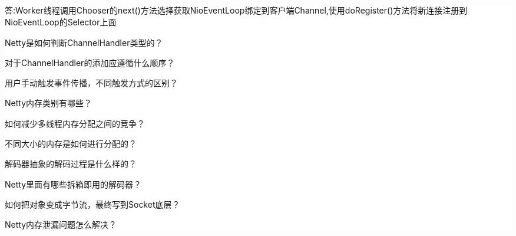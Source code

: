 答:Worker线程调用Chooser的next()方法选择获取NioEventLoop绑定到客户端Channel,使用doRegister()方法将新连接注册到NioEventLoop的Selector上面

Netty是如何判断ChannelHandler类型的？

对于ChannelHandler的添加应遵循什么顺序？

用户手动触发事件传播，不同触发方式的区别？

Netty内存类别有哪些？

如何减少多线程内存分配之间的竞争？

不同大小的内存是如何进行分配的？

解码器抽象的解码过程是什么样的？

Netty里面有哪些拆箱即用的解码器？

如何把对象变成字节流，最终写到Socket底层？

Netty内存泄漏问题怎么解决？
